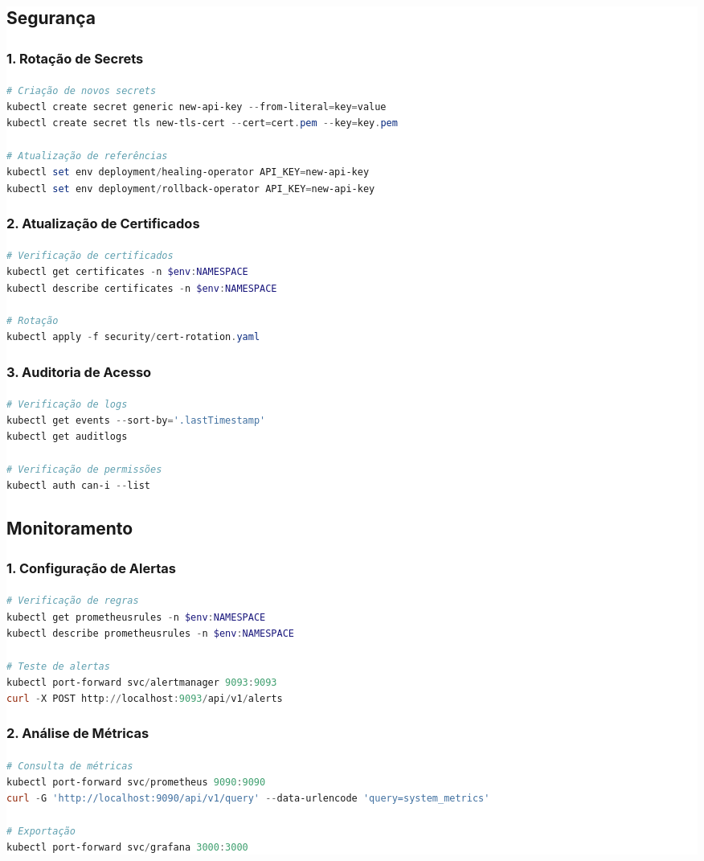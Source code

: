 ## Segurança

### 1. Rotação de Secrets
```powershell
# Criação de novos secrets
kubectl create secret generic new-api-key --from-literal=key=value
kubectl create secret tls new-tls-cert --cert=cert.pem --key=key.pem

# Atualização de referências
kubectl set env deployment/healing-operator API_KEY=new-api-key
kubectl set env deployment/rollback-operator API_KEY=new-api-key
```

### 2. Atualização de Certificados
```powershell
# Verificação de certificados
kubectl get certificates -n $env:NAMESPACE
kubectl describe certificates -n $env:NAMESPACE

# Rotação
kubectl apply -f security/cert-rotation.yaml
```

### 3. Auditoria de Acesso
```powershell
# Verificação de logs
kubectl get events --sort-by='.lastTimestamp'
kubectl get auditlogs

# Verificação de permissões
kubectl auth can-i --list
```

## Monitoramento

### 1. Configuração de Alertas
```powershell
# Verificação de regras
kubectl get prometheusrules -n $env:NAMESPACE
kubectl describe prometheusrules -n $env:NAMESPACE

# Teste de alertas
kubectl port-forward svc/alertmanager 9093:9093
curl -X POST http://localhost:9093/api/v1/alerts
```

### 2. Análise de Métricas
```powershell
# Consulta de métricas
kubectl port-forward svc/prometheus 9090:9090
curl -G 'http://localhost:9090/api/v1/query' --data-urlencode 'query=system_metrics'

# Exportação
kubectl port-forward svc/grafana 3000:3000
```
